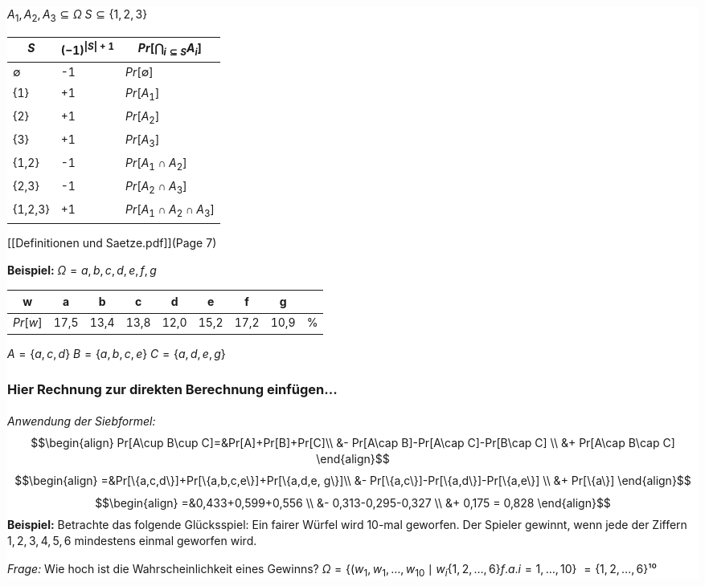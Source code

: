 $A_1,A_2,A_3\subseteq\Omega$
$S\subseteq\{1,2,3\}$

| $S$         | $(-1)^{\|S\|+1}$ | $Pr[\bigcap_{i\subseteq S}A_i]$ |
| ----------- | ---------------- | ------------------------------- |
| $\emptyset$ | -1               | $Pr[\emptyset]$                 |
| {1}         | +1               | $Pr[A_1]$                       |
| {2}         | +1               | $Pr[A_2]$                       |
| {3}         | +1               | $Pr[A_3]$                       |
| {1,2}       | -1               | $Pr[A_1\cap A_2]$               |
| {2,3}       | -1               | $Pr[A_2\cap A_3]$               |
| {1,2,3}     | +1               | $Pr[A_{1}\cap A_{2}\cap A_{3}]$ |
[[Definitionen und Saetze.pdf]](Page 7)

**Beispiel:**
$\Omega={a,b,c,d,e,f,g}$

| w       | a    | b    | c    | d    | e    | f    | g    |     |
| ------- | ---- | ---- | ---- | ---- | ---- | ---- | ---- | --- |
| $Pr[w]$ | 17,5 | 13,4 | 13,8 | 12,0 | 15,2 | 17,2 | 10,9 | %   |
$A=\{a,c,d\}$ $B=\{a,b,c,e\}$ $C=\{a,d,e,g\}$

### Hier Rechnung zur direkten Berechnung einfügen...

*Anwendung der Siebformel:*
$$\begin{align}
Pr[A\cup B\cup C]=&Pr[A]+Pr[B]+Pr[C]\\
&- Pr[A\cap B]-Pr[A\cap C]-Pr[B\cap C] \\
&+ Pr[A\cap B\cap C]
\end{align}$$
$$\begin{align}
=&Pr[\{a,c,d\}]+Pr[\{a,b,c,e\}]+Pr[\{a,d,e, g\}]\\
&- Pr[\{a,c\}]-Pr[\{a,d\}]-Pr[\{a,e\}] \\
&+ Pr[\{a\}]
\end{align}$$$$\begin{align}
=&0,433+0,599+0,556 \\
&- 0,313-0,295-0,327 \\
&+ 0,175 = 0,828
\end{align}$$
**Beispiel:**
Betrachte das folgende Glücksspiel:
	Ein fairer Würfel wird 10-mal geworfen.
	Der Spieler gewinnt, wenn jede der Ziffern $1, 2, 3, 4, 5, 6$ mindestens einmal geworfen wird.

*Frage:* Wie hoch ist die Wahrscheinlichkeit eines Gewinns?
$\Omega=\{(w_{1},w_{1},\ldots,w_{10}\mid w_{i}\{1,2,\ldots,6\}f.a.i=1,\ldots,10\}$
$=\{1,2,\ldots,6\}¹⁰$
